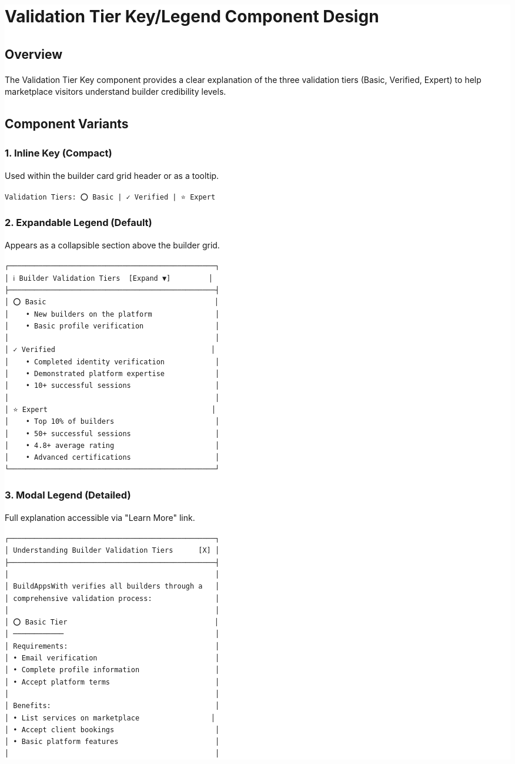 # Validation Tier Key/Legend Component Design

## Overview

The Validation Tier Key component provides a clear explanation of the three validation tiers (Basic, Verified, Expert) to help marketplace visitors understand builder credibility levels.

## Component Variants

### 1. Inline Key (Compact)
Used within the builder card grid header or as a tooltip.

```
Validation Tiers: ⭕ Basic | ✓ Verified | ⭐ Expert
```

### 2. Expandable Legend (Default)
Appears as a collapsible section above the builder grid.

```
┌─────────────────────────────────────────────────┐
│ ℹ️ Builder Validation Tiers  [Expand ▼]         │
├─────────────────────────────────────────────────┤
│ ⭕ Basic                                        │
│    • New builders on the platform               │
│    • Basic profile verification                 │
│                                                 │
│ ✓ Verified                                     │
│    • Completed identity verification            │
│    • Demonstrated platform expertise            │
│    • 10+ successful sessions                    │
│                                                 │
│ ⭐ Expert                                       │
│    • Top 10% of builders                        │
│    • 50+ successful sessions                    │
│    • 4.8+ average rating                        │
│    • Advanced certifications                    │
└─────────────────────────────────────────────────┘
```

### 3. Modal Legend (Detailed)
Full explanation accessible via "Learn More" link.

```
┌─────────────────────────────────────────────────┐
│ Understanding Builder Validation Tiers      [X] │
├─────────────────────────────────────────────────┤
│                                                 │
│ BuildAppsWith verifies all builders through a   │
│ comprehensive validation process:               │
│                                                 │
│ ⭕ Basic Tier                                   │
│ ────────────                                    │
│ Requirements:                                   │
│ • Email verification                            │
│ • Complete profile information                  │
│ • Accept platform terms                         │
│                                                 │
│ Benefits:                                       │
│ • List services on marketplace                 │
│ • Accept client bookings                        │
│ • Basic platform features                       │
│                                                 │
```